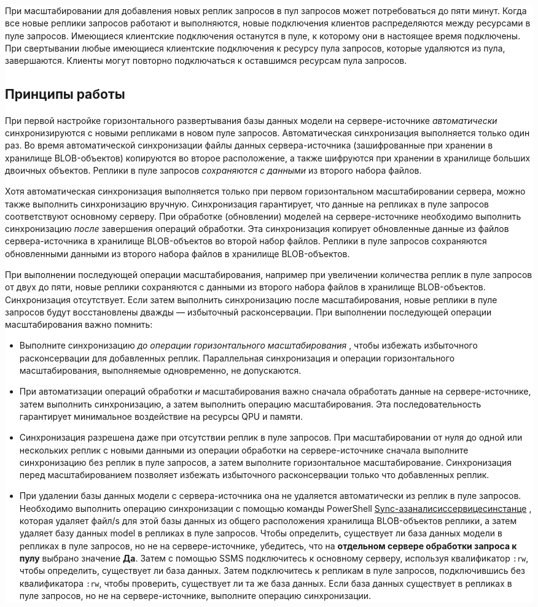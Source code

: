 При масштабировании для добавления новых реплик запросов в пул запросов может потребоваться до пяти минут. Когда все новые реплики запросов работают и выполняются, новые подключения клиентов распределяются между ресурсами в пуле запросов. Имеющиеся клиентские подключения останутся в пуле, к которому они в настоящее время подключены. При свертывании любые имеющиеся клиентские подключения к ресурсу пула запросов, которые удаляются из пула, завершаются. Клиенты могут повторно подключаться к оставшимся ресурсам пула запросов.

## <a name="how-it-works"></a>Принципы работы

При первой настройке горизонтального развертывания базы данных модели на сервере-источнике *автоматически* синхронизируются с новыми репликами в новом пуле запросов. Автоматическая синхронизация выполняется только один раз. Во время автоматической синхронизации файлы данных сервера-источника (зашифрованные при хранении в хранилище BLOB-объектов) копируются во второе расположение, а также шифруются при хранении в хранилище больших двоичных объектов. Реплики в пуле запросов *сохраняются с данными* из второго набора файлов. 

Хотя автоматическая синхронизация выполняется только при первом горизонтальном масштабировании сервера, можно также выполнить синхронизацию вручную. Синхронизация гарантирует, что данные на репликах в пуле запросов соответствуют основному серверу. При обработке (обновлении) моделей на сервере-источнике необходимо выполнить синхронизацию *после* завершения операций обработки. Эта синхронизация копирует обновленные данные из файлов сервера-источника в хранилище BLOB-объектов во второй набор файлов. Реплики в пуле запросов сохраняются обновленными данными из второго набора файлов в хранилище BLOB-объектов. 

При выполнении последующей операции масштабирования, например при увеличении количества реплик в пуле запросов от двух до пяти, новые реплики сохраняются с данными из второго набора файлов в хранилище BLOB-объектов. Синхронизация отсутствует. Если затем выполнить синхронизацию после масштабирования, новые реплики в пуле запросов будут восстановлены дважды — избыточный расконсервации. При выполнении последующей операции масштабирования важно помнить:

* Выполните синхронизацию *до операции горизонтального масштабирования* , чтобы избежать избыточного расконсервации для добавленных реплик. Параллельная синхронизация и операции горизонтального масштабирования, выполняемые одновременно, не допускаются.

* При автоматизации операций обработки *и* масштабирования важно сначала обработать данные на сервере-источнике, затем выполнить синхронизацию, а затем выполнить операцию масштабирования. Эта последовательность гарантирует минимальное воздействие на ресурсы QPU и памяти.

* Синхронизация разрешена даже при отсутствии реплик в пуле запросов. При масштабировании от нуля до одной или нескольких реплик с новыми данными из операции обработки на сервере-источнике сначала выполните синхронизацию без реплик в пуле запросов, а затем выполните горизонтальное масштабирование. Синхронизация перед масштабированием позволяет избежать избыточного расконсервации только что добавленных реплик.

* При удалении базы данных модели с сервера-источника она не удаляется автоматически из реплик в пуле запросов. Необходимо выполнить операцию синхронизации с помощью команды PowerShell [Sync-азаналисиссервицесинстанце](https://docs.microsoft.com/powershell/module/az.analysisservices/sync-AzAnalysisServicesinstance) , которая удаляет файл/s для этой базы данных из общего расположения хранилища BLOB-объектов реплики, а затем удаляет базу данных model в репликах в пуле запросов. Чтобы определить, существует ли база данных модели в репликах в пуле запросов, но не на сервере-источнике, убедитесь, что на **отдельном сервере обработки запроса к пулу** выбрано значение **Да**. Затем с помощью SSMS подключитесь к основному серверу, используя квалификатор `:rw`, чтобы определить, существует ли база данных. Затем подключитесь к репликам в пуле запросов, подключившись без квалификатора `:rw`, чтобы проверить, существует ли та же база данных. Если база данных существует в репликах в пуле запросов, но не на сервере-источнике, выполните операцию синхронизации.   
